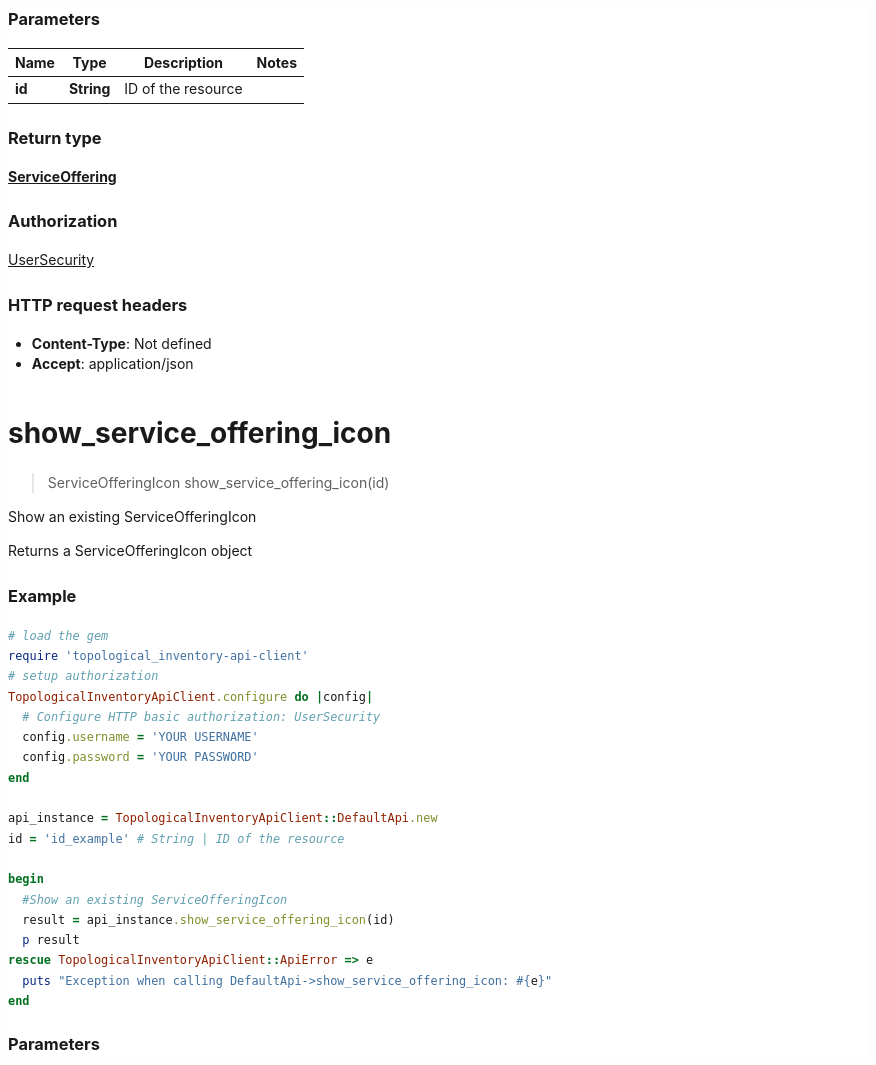 ### Parameters

Name | Type | Description  | Notes
------------- | ------------- | ------------- | -------------
 **id** | **String**| ID of the resource | 

### Return type

[**ServiceOffering**](ServiceOffering.md)

### Authorization

[UserSecurity](../README.md#UserSecurity)

### HTTP request headers

 - **Content-Type**: Not defined
 - **Accept**: application/json



# **show_service_offering_icon**
> ServiceOfferingIcon show_service_offering_icon(id)

Show an existing ServiceOfferingIcon

Returns a ServiceOfferingIcon object

### Example
```ruby
# load the gem
require 'topological_inventory-api-client'
# setup authorization
TopologicalInventoryApiClient.configure do |config|
  # Configure HTTP basic authorization: UserSecurity
  config.username = 'YOUR USERNAME'
  config.password = 'YOUR PASSWORD'
end

api_instance = TopologicalInventoryApiClient::DefaultApi.new
id = 'id_example' # String | ID of the resource

begin
  #Show an existing ServiceOfferingIcon
  result = api_instance.show_service_offering_icon(id)
  p result
rescue TopologicalInventoryApiClient::ApiError => e
  puts "Exception when calling DefaultApi->show_service_offering_icon: #{e}"
end
```

### Parameters
